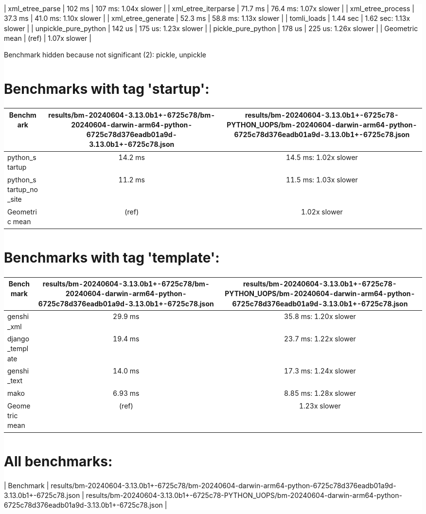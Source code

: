 | xml_etree_parse      | 102 ms                                                                                                            | 107 ms: 1.04x slower                                                                                                          |
| xml_etree_iterparse  | 71.7 ms                                                                                                           | 76.4 ms: 1.07x slower                                                                                                         |
| xml_etree_process    | 37.3 ms                                                                                                           | 41.0 ms: 1.10x slower                                                                                                         |
| xml_etree_generate   | 52.3 ms                                                                                                           | 58.8 ms: 1.13x slower                                                                                                         |
| tomli_loads          | 1.44 sec                                                                                                          | 1.62 sec: 1.13x slower                                                                                                        |
| unpickle_pure_python | 142 us                                                                                                            | 175 us: 1.23x slower                                                                                                          |
| pickle_pure_python   | 178 us                                                                                                            | 225 us: 1.26x slower                                                                                                          |
| Geometric mean       | (ref)                                                                                                             | 1.07x slower                                                                                                                  |

Benchmark hidden because not significant (2): pickle, unpickle

Benchmarks with tag 'startup':
==============================

| Benchmark              | results/bm-20240604-3.13.0b1+-6725c78/bm-20240604-darwin-arm64-python-6725c78d376eadb01a9d-3.13.0b1+-6725c78.json | results/bm-20240604-3.13.0b1+-6725c78-PYTHON_UOPS/bm-20240604-darwin-arm64-python-6725c78d376eadb01a9d-3.13.0b1+-6725c78.json |
|------------------------|:-----------------------------------------------------------------------------------------------------------------:|:-----------------------------------------------------------------------------------------------------------------------------:|
| python_startup         | 14.2 ms                                                                                                           | 14.5 ms: 1.02x slower                                                                                                         |
| python_startup_no_site | 11.2 ms                                                                                                           | 11.5 ms: 1.03x slower                                                                                                         |
| Geometric mean         | (ref)                                                                                                             | 1.02x slower                                                                                                                  |

Benchmarks with tag 'template':
===============================

| Benchmark       | results/bm-20240604-3.13.0b1+-6725c78/bm-20240604-darwin-arm64-python-6725c78d376eadb01a9d-3.13.0b1+-6725c78.json | results/bm-20240604-3.13.0b1+-6725c78-PYTHON_UOPS/bm-20240604-darwin-arm64-python-6725c78d376eadb01a9d-3.13.0b1+-6725c78.json |
|-----------------|:-----------------------------------------------------------------------------------------------------------------:|:-----------------------------------------------------------------------------------------------------------------------------:|
| genshi_xml      | 29.9 ms                                                                                                           | 35.8 ms: 1.20x slower                                                                                                         |
| django_template | 19.4 ms                                                                                                           | 23.7 ms: 1.22x slower                                                                                                         |
| genshi_text     | 14.0 ms                                                                                                           | 17.3 ms: 1.24x slower                                                                                                         |
| mako            | 6.93 ms                                                                                                           | 8.85 ms: 1.28x slower                                                                                                         |
| Geometric mean  | (ref)                                                                                                             | 1.23x slower                                                                                                                  |

All benchmarks:
===============

| Benchmark                        | results/bm-20240604-3.13.0b1+-6725c78/bm-20240604-darwin-arm64-python-6725c78d376eadb01a9d-3.13.0b1+-6725c78.json | results/bm-20240604-3.13.0b1+-6725c78-PYTHON_UOPS/bm-20240604-darwin-arm64-python-6725c78d376eadb01a9d-3.13.0b1+-6725c78.json |